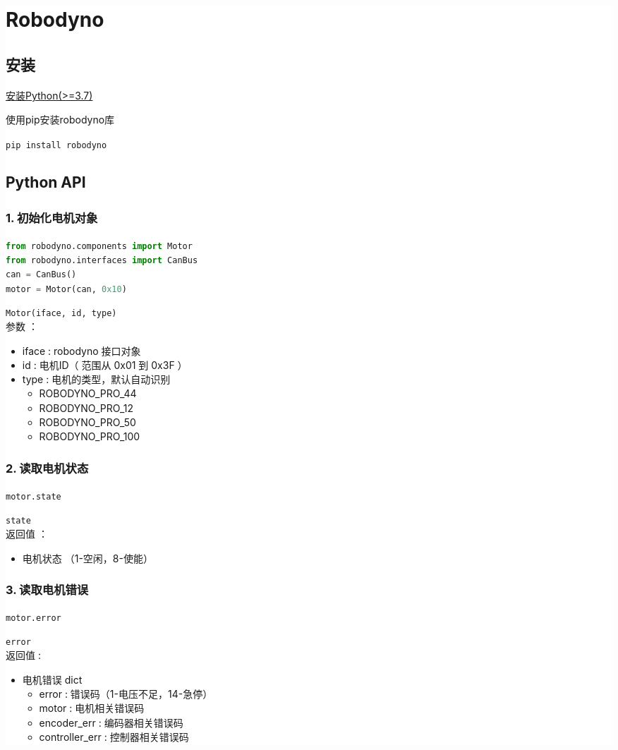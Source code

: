 # Robodyno

## 安装
[安装Python(>=3.7)](https://www.python.org/downloads/)

使用pip安装robodyno库

```
pip install robodyno
````

## Python API

### 1. 初始化电机对象

```python
from robodyno.components import Motor
from robodyno.interfaces import CanBus
can = CanBus()
motor = Motor(can, 0x10)
```
`Motor(iface, id, type)`  
参数 ：
- iface : robodyno 接口对象
- id : 电机ID（ 范围从 0x01 到 0x3F ）
- type : 电机的类型，默认自动识别
    - ROBODYNO_PRO_44
    - ROBODYNO_PRO_12
    - ROBODYNO_PRO_50
    - ROBODYNO_PRO_100

### 2. 读取电机状态

```python
motor.state
```
`state`  
返回值 ：
- 电机状态 （1-空闲，8-使能）

### 3. 读取电机错误

```python
motor.error
```
`error`  
返回值 :  
- 电机错误 dict  
    - error : 错误码（1-电压不足，14-急停）  
    - motor : 电机相关错误码  
    - encoder_err : 编码器相关错误码  
    - controller_err : 控制器相关错误码  
